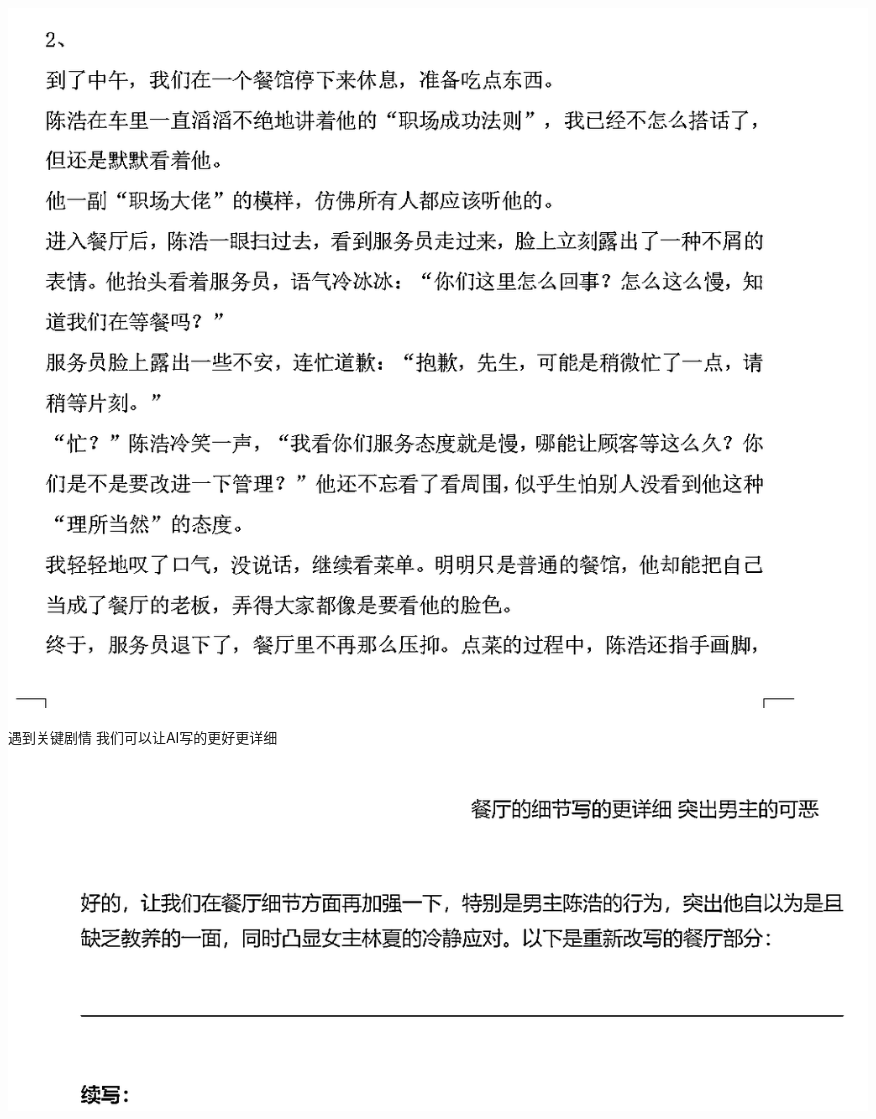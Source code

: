 ![](img/494744b674b9bd8ac724b9591eb5139f.png)

遇到关键剧情 我们可以让AI写的更好更详细

![](img/5945cf280f60c541e5596adf9af6435d.png)
